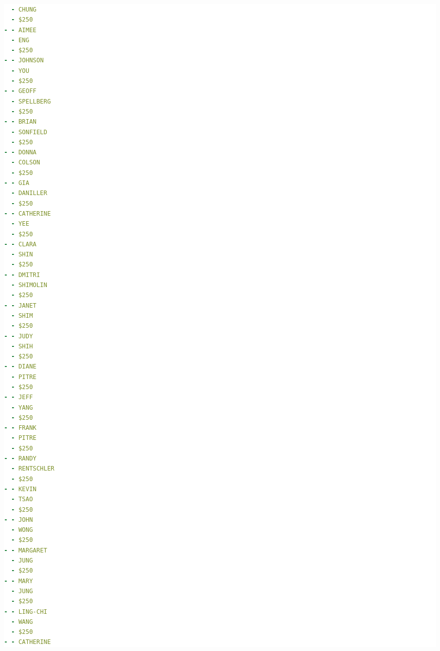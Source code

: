 ```yaml
  - CHUNG
  - $250
- - AIMEE
  - ENG
  - $250
- - JOHNSON
  - YOU
  - $250
- - GEOFF
  - SPELLBERG
  - $250
- - BRIAN
  - SONFIELD
  - $250
- - DONNA
  - COLSON
  - $250
- - GIA
  - DANILLER
  - $250
- - CATHERINE
  - YEE
  - $250
- - CLARA
  - SHIN
  - $250
- - DMITRI
  - SHIMOLIN
  - $250
- - JANET
  - SHIM
  - $250
- - JUDY
  - SHIH
  - $250
- - DIANE
  - PITRE
  - $250
- - JEFF
  - YANG
  - $250
- - FRANK
  - PITRE
  - $250
- - RANDY
  - RENTSCHLER
  - $250
- - KEVIN
  - TSAO
  - $250
- - JOHN
  - WONG
  - $250
- - MARGARET
  - JUNG
  - $250
- - MARY
  - JUNG
  - $250
- - LING-CHI
  - WANG
  - $250
- - CATHERINE
```
